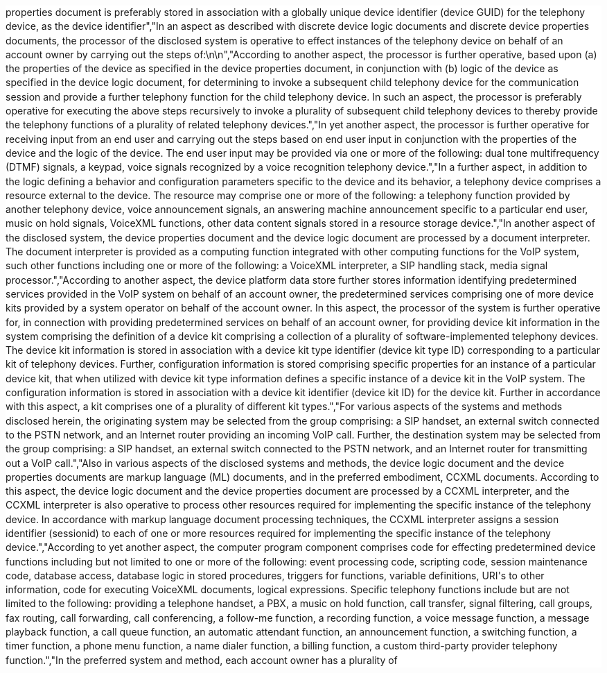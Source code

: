 properties document is preferably stored in association with a globally unique device identifier (device GUID) for the telephony device, as the device identifier","In an aspect as described with discrete device logic documents and discrete device properties documents, the processor of the disclosed system is operative to effect instances of the telephony device on behalf of an account owner by carrying out the steps of:\n\n","According to another aspect, the processor is further operative, based upon (a) the properties of the device as specified in the device properties document, in conjunction with (b) logic of the device as specified in the device logic document, for determining to invoke a subsequent child telephony device for the communication session and provide a further telephony function for the child telephony device. In such an aspect, the processor is preferably operative for executing the above steps recursively to invoke a plurality of subsequent child telephony devices to thereby provide the telephony functions of a plurality of related telephony devices.","In yet another aspect, the processor is further operative for receiving input from an end user and carrying out the steps based on end user input in conjunction with the properties of the device and the logic of the device. The end user input may be provided via one or more of the following: dual tone multifrequency (DTMF) signals, a keypad, voice signals recognized by a voice recognition telephony device.","In a further aspect, in addition to the logic defining a behavior and configuration parameters specific to the device and its behavior, a telephony device comprises a resource external to the device. The resource may comprise one or more of the following: a telephony function provided by another telephony device, voice announcement signals, an answering machine announcement specific to a particular end user, music on hold signals, VoiceXML functions, other data content signals stored in a resource storage device.","In another aspect of the disclosed system, the device properties document and the device logic document are processed by a document interpreter. The document interpreter is provided as a computing function integrated with other computing functions for the VoIP system, such other functions including one or more of the following: a VoiceXML interpreter, a SIP handling stack, media signal processor.","According to another aspect, the device platform data store further stores information identifying predetermined services provided in the VoIP system on behalf of an account owner, the predetermined services comprising one of more device kits provided by a system operator on behalf of the account owner. In this aspect, the processor of the system is further operative for, in connection with providing predetermined services on behalf of an account owner, for providing device kit information in the system comprising the definition of a device kit comprising a collection of a plurality of software-implemented telephony devices. The device kit information is stored in association with a device kit type identifier (device kit type ID) corresponding to a particular kit of telephony devices. Further, configuration information is stored comprising specific properties for an instance of a particular device kit, that when utilized with device kit type information defines a specific instance of a device kit in the VoIP system. The configuration information is stored in association with a device kit identifier (device kit ID) for the device kit. Further in accordance with this aspect, a kit comprises one of a plurality of different kit types.","For various aspects of the systems and methods disclosed herein, the originating system may be selected from the group comprising: a SIP handset, an external switch connected to the PSTN network, and an Internet router providing an incoming VoIP call. Further, the destination system may be selected from the group comprising: a SIP handset, an external switch connected to the PSTN network, and an Internet router for transmitting out a VoIP call.","Also in various aspects of the disclosed systems and methods, the device logic document and the device properties documents are markup language (ML) documents, and in the preferred embodiment, CCXML documents. According to this aspect, the device logic document and the device properties document are processed by a CCXML interpreter, and the CCXML interpreter is also operative to process other resources required for implementing the specific instance of the telephony device. In accordance with markup language document processing techniques, the CCXML interpreter assigns a session identifier (sessionid) to each of one or more resources required for implementing the specific instance of the telephony device.","According to yet another aspect, the computer program component comprises code for effecting predetermined device functions including but not limited to one or more of the following: event processing code, scripting code, session maintenance code, database access, database logic in stored procedures, triggers for functions, variable definitions, URI's to other information, code for executing VoiceXML documents, logical expressions. Specific telephony functions include but are not limited to the following: providing a telephone handset, a PBX, a music on hold function, call transfer, signal filtering, call groups, fax routing, call forwarding, call conferencing, a follow-me function, a recording function, a voice message function, a message playback function, a call queue function, an automatic attendant function, an announcement function, a switching function, a timer function, a phone menu function, a name dialer function, a billing function, a custom third-party provider telephony function.","In the preferred system and method, each account owner has a plurality of